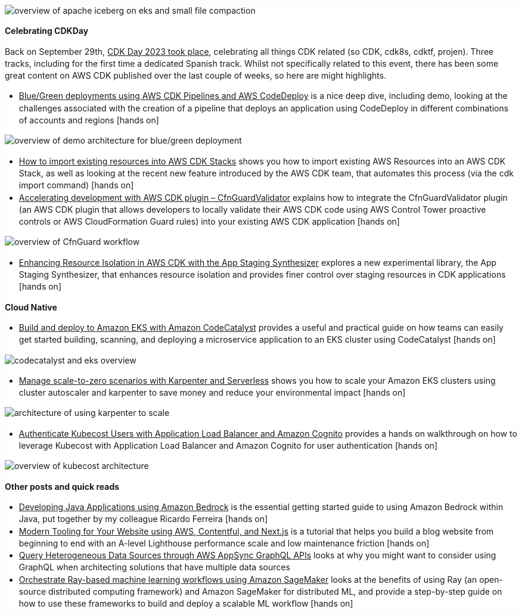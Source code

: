 ![overview of apache iceberg on eks and small file compaction](https://d2908q01vomqb2.cloudfront.net/b6692ea5df920cad691c20319a6fffd7a4a766b8/2023/09/19/1_Architecture.drawio-1.png)

**Celebrating CDKDay**

Back on September 29th, [CDK Day 2023 took place](https://aws-oss.beachgeek.co.uk/39s), celebrating all things CDK related (so CDK, cdk8s, cdktf, projen). Three tracks, including for the first time a dedicated Spanish track. Whilst not specifically related to this event, there has been some great content on AWS CDK published over the last couple of weeks, so here are might highlights.

* [Blue/Green deployments using AWS CDK Pipelines and AWS CodeDeploy](https://aws-oss.beachgeek.co.uk/39t) is a nice deep dive, including demo, looking at the challenges associated with the creation of a pipeline that deploys an application using CodeDeploy in different combinations of accounts and regions [hands on]

![overview of demo architecture for blue/green deployment](https://d2908q01vomqb2.cloudfront.net/7719a1c782a1ba91c031a682a0a2f8658209adbf/2023/10/02/region-multi.png)

* [How to import existing resources into AWS CDK Stacks](https://aws-oss.beachgeek.co.uk/39u) shows you how to import existing AWS Resources into an AWS CDK Stack, as well as looking at the recent new feature introduced by the AWS CDK team, that automates this process (via the cdk import command) [hands on]
* [Accelerating development with AWS CDK plugin – CfnGuardValidator](https://aws-oss.beachgeek.co.uk/39v) explains how to integrate the CfnGuardValidator plugin (an AWS CDK plugin that allows developers to locally validate their AWS CDK code using AWS Control Tower proactive controls or AWS CloudFormation Guard rules) into your existing AWS CDK application [hands on]

![overview of CfnGuard workflow](https://d2908q01vomqb2.cloudfront.net/972a67c48192728a34979d9a35164c1295401b71/2023/09/12/Figure2-CfnGuardValidator.png)

* [Enhancing Resource Isolation in AWS CDK with the App Staging Synthesizer](https://aws-oss.beachgeek.co.uk/39w) explores a new experimental library, the App Staging Synthesizer, that enhances resource isolation and provides finer control over staging resources in CDK applications [hands on]

**Cloud Native**

* [Build and deploy to Amazon EKS with Amazon CodeCatalyst](https://aws-oss.beachgeek.co.uk/3ac) provides a useful and practical guide on how teams can easily get started building, scanning, and deploying a microservice application to an EKS cluster using CodeCatalyst [hands on]

![codecatalyst and eks overview](https://d2908q01vomqb2.cloudfront.net/7719a1c782a1ba91c031a682a0a2f8658209adbf/2023/10/01/EKS.jpg)

* [Manage scale-to-zero scenarios with Karpenter and Serverless](https://aws-oss.beachgeek.co.uk/3b9) shows you how to scale your Amazon EKS clusters using cluster autoscaler and karpenter to save money and reduce your environmental impact [hands on]

![architecture of using karpenter to scale](https://d2908q01vomqb2.cloudfront.net/fe2ef495a1152561572949784c16bf23abb28057/2023/10/18/Autoscaling-pods.png)

* [Authenticate Kubecost Users with Application Load Balancer and Amazon Cognito](https://aws-oss.beachgeek.co.uk/3b8) provides a hands on walkthrough on how to leverage Kubecost with Application Load Balancer and Amazon Cognito for user authentication [hands on]

![overview of kubecost architecture](https://d2908q01vomqb2.cloudfront.net/77de68daecd823babbb58edb1c8e14d7106e83bb/2023/10/18/Kubecost-ALB-Cognito-1.png)

**Other posts and quick reads**

* [Developing Java Applications using Amazon Bedrock](https://aws-oss.beachgeek.co.uk/3bc) is the essential getting started guide to using Amazon Bedrock within Java, put together by my colleague Ricardo Ferreira [hands on]
* [Modern Tooling for Your Website using AWS, Contentful, and Next.js](https://aws-oss.beachgeek.co.uk/39y) is a tutorial that helps you build a blog website from beginning to end with an A-level Lighthouse performance scale and low maintenance friction [hands on]
* [Query Heterogeneous Data Sources through AWS AppSync GraphQL APIs](https://aws-oss.beachgeek.co.uk/3ba) looks at why you might want to consider using GraphQL when architecting solutions that have multiple data sources
* [Orchestrate Ray-based machine learning workflows using Amazon SageMaker](https://aws-oss.beachgeek.co.uk/3ai) looks at  the benefits of using Ray (an open-source distributed computing framework) and Amazon SageMaker for distributed ML, and provide a step-by-step guide on how to use these frameworks to build and deploy a scalable ML workflow [hands on]